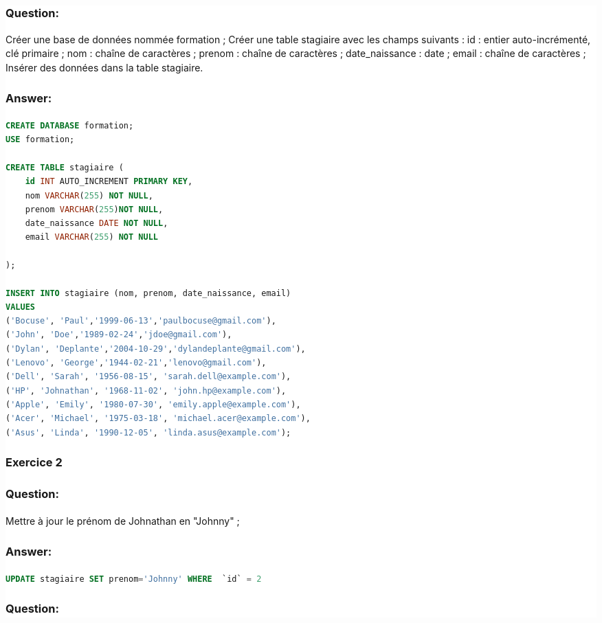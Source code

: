 ### Question:

Créer une base de données nommée formation ;
Créer une table stagiaire avec les champs suivants :
id : entier auto-incrémenté, clé primaire ;
nom : chaîne de caractères ;
prenom : chaîne de caractères ;
date_naissance : date ;
email : chaîne de caractères ;
Insérer des données dans la table stagiaire.

### Answer:

```sql
CREATE DATABASE formation;
USE formation;

CREATE TABLE stagiaire (
    id INT AUTO_INCREMENT PRIMARY KEY,
    nom VARCHAR(255) NOT NULL,
    prenom VARCHAR(255)NOT NULL,
    date_naissance DATE NOT NULL,
    email VARCHAR(255) NOT NULL

);

INSERT INTO stagiaire (nom, prenom, date_naissance, email)
VALUES
('Bocuse', 'Paul','1999-06-13','paulbocuse@gmail.com'),
('John', 'Doe','1989-02-24','jdoe@gmail.com'),
('Dylan', 'Deplante','2004-10-29','dylandeplante@gmail.com'),
('Lenovo', 'George','1944-02-21','lenovo@gmail.com'),
('Dell', 'Sarah', '1956-08-15', 'sarah.dell@example.com'),
('HP', 'Johnathan', '1968-11-02', 'john.hp@example.com'),
('Apple', 'Emily', '1980-07-30', 'emily.apple@example.com'),
('Acer', 'Michael', '1975-03-18', 'michael.acer@example.com'),
('Asus', 'Linda', '1990-12-05', 'linda.asus@example.com');
```

### Exercice 2

### Question:

Mettre à jour le prénom de Johnathan en "Johnny" ;

### Answer:

```sql
UPDATE stagiaire SET prenom='Johnny' WHERE  `id` = 2
```

### Question:
